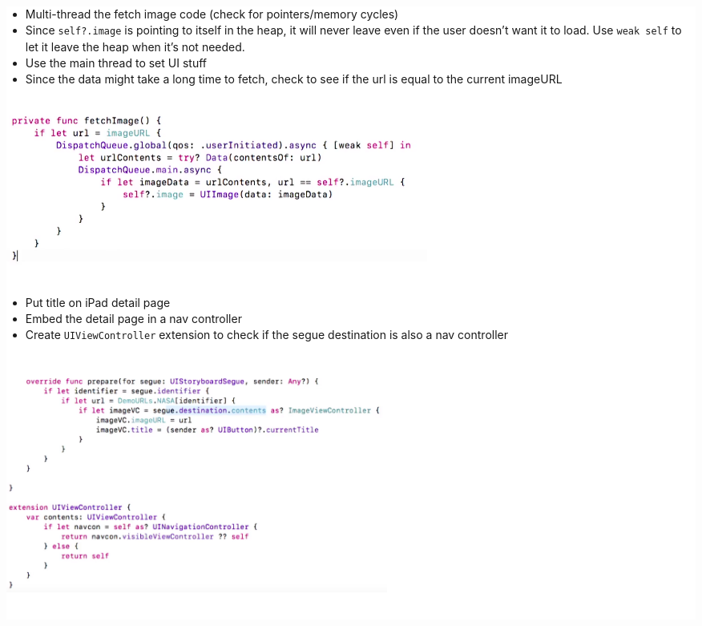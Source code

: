 * Multi-thread the fetch image code (check for pointers/memory cycles)
* Since `self?.image` is pointing to itself in the heap, it will never leave even if the user doesn’t want it to load. Use `weak self` to let it leave the heap when it’s not needed.
* Use the main thread to set UI stuff
* Since the data might take a long time to fetch, check to see if the url is equal to the current imageURL

<img src="https://github.com/DennisOrszulak/Stanford-CS193P-Notes/blob/master/Standford%20CS193%20Slide%20Screenshots/Fetching%20Cassino%20Image%20Example.png" width="525" height="225">

* Put title on iPad detail page
* Embed the detail page in a nav controller
* Create `UIViewController` extension to check if the segue destination is also a nav controller

<img src="https://github.com/DennisOrszulak/Stanford-CS193P-Notes/blob/master/Standford%20CS193%20Slide%20Screenshots/Cassini%20UIVIewController%20Extension%20Example.png" width="475" height="325">
